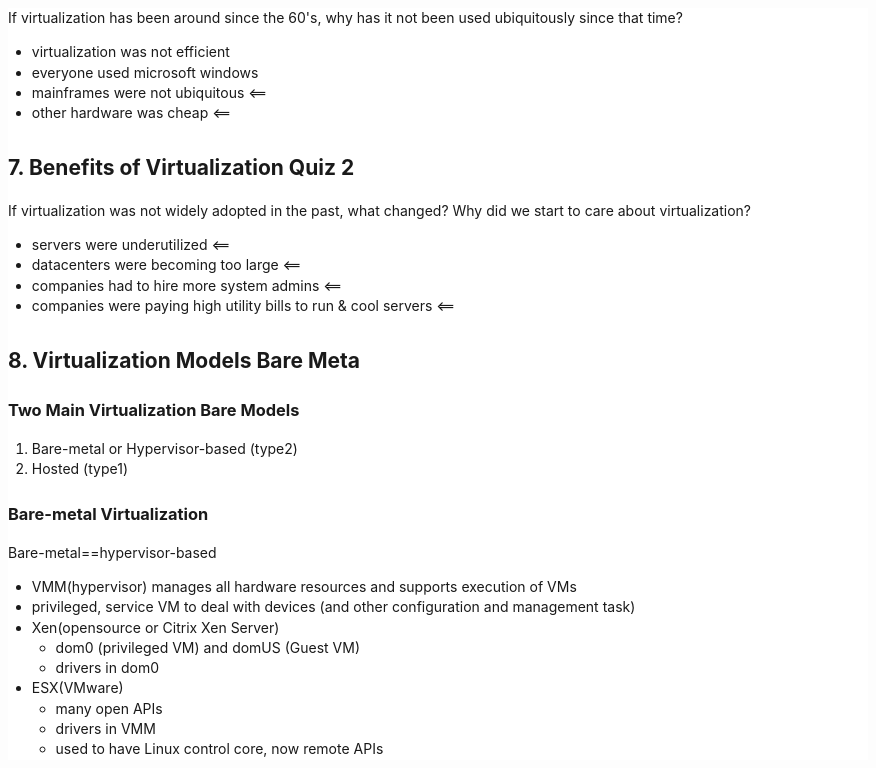 If virtualization has been around since the 60's, why has it not been used ubiquitously since that time?

- virtualization was not efficient
- everyone used microsoft windows
- mainframes were not ubiquitous <==
- other hardware was cheap <==

## 7. Benefits of Virtualization Quiz 2

If virtualization was not widely adopted in the past, what changed? Why did we start to care about virtualization?

- servers were underutilized <==
- datacenters were becoming too large <==
- companies had to hire more system admins <==
- companies were paying high utility bills to run & cool servers <==

## 8. Virtualization Models Bare Meta

### Two Main Virtualization Bare Models

1. Bare-metal or Hypervisor-based (type2)
2. Hosted (type1)

### Bare-metal Virtualization

Bare-metal==hypervisor-based

- VMM(hypervisor) manages all hardware resources and supports execution of VMs
- privileged, service VM to deal with devices (and other configuration and management task)
- Xen(opensource or Citrix Xen Server)
  - dom0 (privileged VM) and domUS (Guest VM)
  - drivers in dom0
- ESX(VMware)
  - many open APIs
  - drivers in VMM
  - used to have Linux control core, now remote APIs
